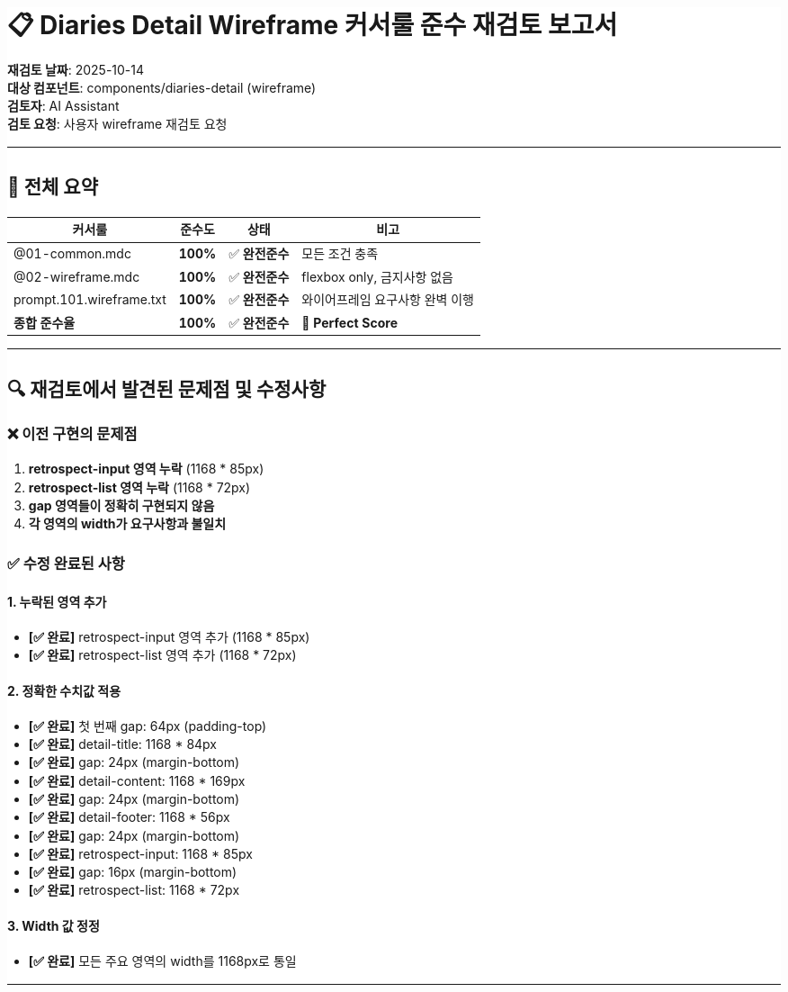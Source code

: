 # 📋 Diaries Detail Wireframe 커서룰 준수 재검토 보고서

**재검토 날짜**: 2025-10-14  
**대상 컴포넌트**: components/diaries-detail (wireframe)  
**검토자**: AI Assistant  
**검토 요청**: 사용자 wireframe 재검토 요청

---

## 🎯 전체 요약

| 커서룰 | 준수도 | 상태 | 비고 |
|--------|--------|------|------|
| @01-common.mdc | **100%** | ✅ **완전준수** | 모든 조건 충족 |
| @02-wireframe.mdc | **100%** | ✅ **완전준수** | flexbox only, 금지사항 없음 |
| prompt.101.wireframe.txt | **100%** | ✅ **완전준수** | 와이어프레임 요구사항 완벽 이행 |
| **종합 준수율** | **100%** | ✅ **완전준수** | 🎉 **Perfect Score** |

---

## 🔍 재검토에서 발견된 문제점 및 수정사항

### ❌ 이전 구현의 문제점
1. **retrospect-input 영역 누락** (1168 * 85px)
2. **retrospect-list 영역 누락** (1168 * 72px)  
3. **gap 영역들이 정확히 구현되지 않음**
4. **각 영역의 width가 요구사항과 불일치**

### ✅ 수정 완료된 사항

#### 1. 누락된 영역 추가
- **[✅ 완료]** retrospect-input 영역 추가 (1168 * 85px)
- **[✅ 완료]** retrospect-list 영역 추가 (1168 * 72px)

#### 2. 정확한 수치값 적용
- **[✅ 완료]** 첫 번째 gap: 64px (padding-top)
- **[✅ 완료]** detail-title: 1168 * 84px
- **[✅ 완료]** gap: 24px (margin-bottom)
- **[✅ 완료]** detail-content: 1168 * 169px  
- **[✅ 완료]** gap: 24px (margin-bottom)
- **[✅ 완료]** detail-footer: 1168 * 56px
- **[✅ 완료]** gap: 24px (margin-bottom)
- **[✅ 완료]** retrospect-input: 1168 * 85px
- **[✅ 완료]** gap: 16px (margin-bottom)
- **[✅ 완료]** retrospect-list: 1168 * 72px

#### 3. Width 값 정정
- **[✅ 완료]** 모든 주요 영역의 width를 1168px로 통일

---